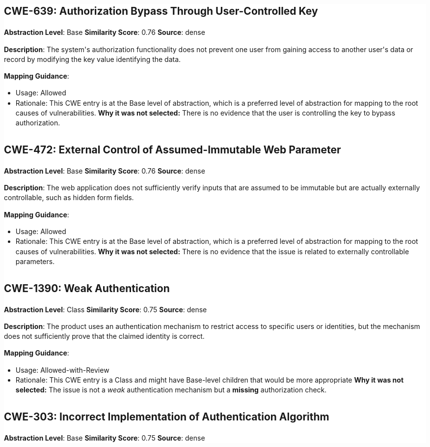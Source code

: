 ## CWE-639: Authorization Bypass Through User-Controlled Key
**Abstraction Level**: Base
**Similarity Score**: 0.76
**Source**: dense

**Description**:
The system's authorization functionality does not prevent one user from gaining access to another user's data or record by modifying the key value identifying the data.

**Mapping Guidance**:
- Usage: Allowed
- Rationale: This CWE entry is at the Base level of abstraction, which is a preferred level of abstraction for mapping to the root causes of vulnerabilities.
**Why it was not selected:** There is no evidence that the user is controlling the key to bypass authorization.

## CWE-472: External Control of Assumed-Immutable Web Parameter
**Abstraction Level**: Base
**Similarity Score**: 0.76
**Source**: dense

**Description**:
The web application does not sufficiently verify inputs that are assumed to be immutable but are actually externally controllable, such as hidden form fields.

**Mapping Guidance**:
- Usage: Allowed
- Rationale: This CWE entry is at the Base level of abstraction, which is a preferred level of abstraction for mapping to the root causes of vulnerabilities.
**Why it was not selected:** There is no evidence that the issue is related to externally controllable parameters.

## CWE-1390: Weak Authentication
**Abstraction Level**: Class
**Similarity Score**: 0.75
**Source**: dense

**Description**:
The product uses an authentication mechanism to restrict access to specific users or identities, but the mechanism does not sufficiently prove that the claimed identity is correct.

**Mapping Guidance**:
- Usage: Allowed-with-Review
- Rationale: This CWE entry is a Class and might have Base-level children that would be more appropriate
**Why it was not selected:** The issue is not a *weak* authentication mechanism but a **missing** authorization check.

## CWE-303: Incorrect Implementation of Authentication Algorithm
**Abstraction Level**: Base
**Similarity Score**: 0.75
**Source**: dense

